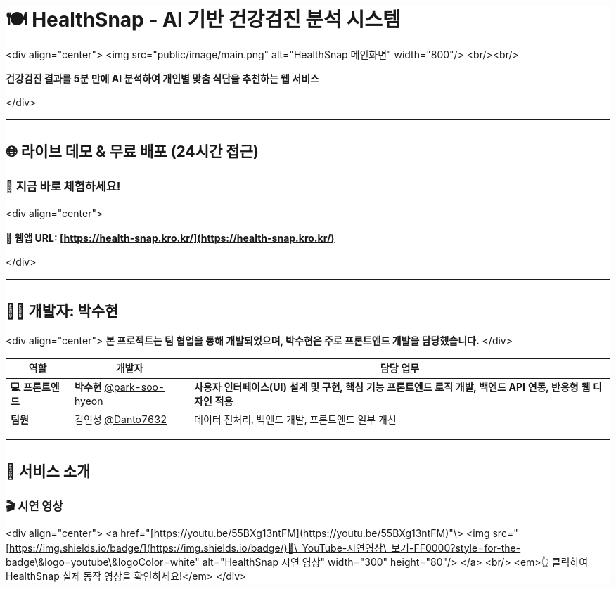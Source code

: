 # 🍽️ HealthSnap - AI 기반 건강검진 분석 시스템

\<div align="center"\>
\<img src="public/image/main.png" alt="HealthSnap 메인화면" width="800"/\>
\<br/\>\<br/\>

[](https://reactjs.org/)
[](https://www.typescriptlang.org/)
[](https://nestjs.com/)
[](https://ai.google.dev/)
[](https://aihub.or.kr/)

**건강검진 결과를 5분 만에 AI 분석하여 개인별 맞춤 식단을 추천하는 웹 서비스**

\</div\>

-----

## 🌐 **라이브 데모 & 무료 배포 (24시간 접근)**

### 🚀 **지금 바로 체험하세요\!**

\<div align="center"\>

[](https://health-snap.kro.kr/)

**🔗 웹앱 URL: [https://health-snap.kro.kr/](https://health-snap.kro.kr/)**

\</div\>

-----

## 🙋‍♂️ 개발자: 박수현

\<div align="center"\>
**본 프로젝트는 팀 협업을 통해 개발되었으며, 박수현은 주로 프론트엔드 개발을 담당했습니다.**
\</div\>

| 역할 | 개발자 | 담당 업무 |
|------|--------|-----------|
| **💻 프론트엔드** | **박수현** [@park-soo-hyeon](https://github.com/park-soo-hyeon) | **사용자 인터페이스(UI) 설계 및 구현, 핵심 기능 프론트엔드 로직 개발, 백엔드 API 연동, 반응형 웹 디자인 적용** |
| **팀원** | 김인성 [@Danto7632](https://github.com/Danto7632) | 데이터 전처리, 백엔드 개발, 프론트엔드 일부 개선 |

-----

## 🚀 서비스 소개

### 🎬 시연 영상

\<div align="center"\>
\<a href="[https://youtu.be/55BXg13ntFM](https://youtu.be/55BXg13ntFM)"\>
\<img src="[https://img.shields.io/badge/](https://img.shields.io/badge/)🎥\_YouTube-시연영상\_보기-FF0000?style=for-the-badge\&logo=youtube\&logoColor=white" alt="HealthSnap 시연 영상" width="300" height="80"/\>
\</a\>
\<br/\>
\<em\>👆 클릭하여 HealthSnap 실제 동작 영상을 확인하세요\!\</em\>
\</div\>
